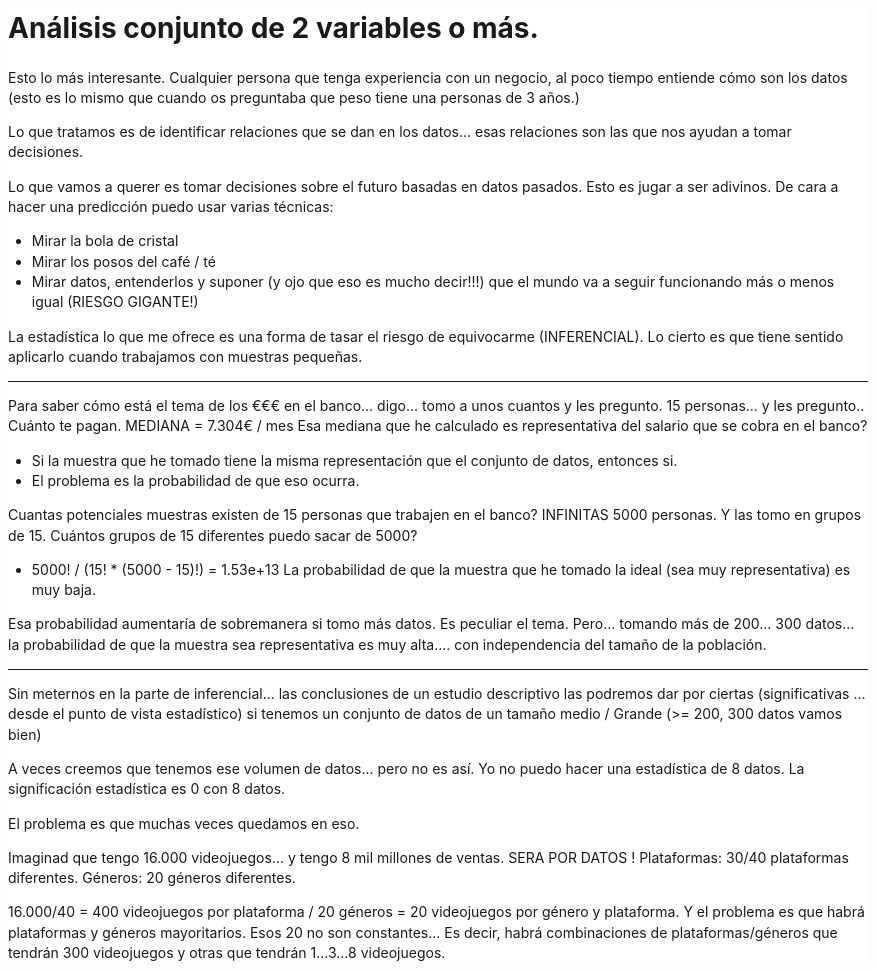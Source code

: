 
# Análisis conjunto de 2 variables o más.

Esto lo más interesante.
Cualquier persona que tenga experiencia con un negocio, al poco tiempo entiende cómo son los datos (esto es lo mismo que cuando os preguntaba que peso tiene una personas de 3 años.)

Lo que tratamos es de identificar relaciones que se dan en los datos... esas relaciones son las que nos ayudan a tomar decisiones.

Lo que vamos a querer es tomar decisiones sobre el futuro basadas en datos pasados. Esto es jugar a ser adivinos. De cara a hacer una predicción puedo usar varias técnicas:
- Mirar la bola de cristal
- Mirar los posos del café / té
- Mirar datos, entenderlos y suponer (y ojo que eso es mucho decir!!!) que el mundo va a seguir funcionando más o menos igual (RIESGO GIGANTE!)

La estadística lo que me ofrece es una forma de tasar el riesgo de equivocarme (INFERENCIAL).
Lo cierto es que tiene sentido aplicarlo cuando trabajamos con muestras pequeñas.

---

Para saber cómo está el tema de los €€€ en el banco... digo... tomo a unos cuantos y les pregunto.
15 personas... y les pregunto.. Cuánto te pagan. MEDIANA = 7.304€ / mes
Esa mediana que he calculado es representativa del salario que se cobra en el banco?
- Si la muestra que he tomado tiene la misma representación que el conjunto de datos, entonces si.
- El problema es la probabilidad de que eso ocurra.

Cuantas potenciales muestras existen de 15 personas que trabajen en el banco? INFINITAS
5000 personas. Y las tomo en grupos de 15. Cuántos grupos de 15 diferentes puedo sacar de 5000?
- 5000! / (15! * (5000 - 15)!) = 1.53e+13
La probabilidad de que la muestra que he tomado la ideal (sea muy representativa) es muy baja.

Esa probabilidad aumentaría de sobremanera si tomo más datos.
Es peculiar el tema. Pero... tomando más de 200... 300 datos... la probabilidad de que la muestra sea representativa es muy alta.... con independencia del tamaño de la población.

--- 

Sin meternos en la parte de inferencial... las conclusiones de un estudio descriptivo las podremos dar por ciertas (significativas ... desde el punto de vista estadístico) si tenemos un conjunto de datos de un tamaño medio / Grande (>= 200, 300 datos vamos bien)

A veces creemos que tenemos ese volumen de datos... pero no es así.
Yo no puedo hacer una estadística de 8 datos. La significación estadística es 0 con 8 datos.

El problema es que muchas veces quedamos en eso.

Imaginad que tengo 16.000 videojuegos... y tengo 8 mil millones de ventas. SERA POR DATOS !
Plataformas: 30/40 plataformas diferentes.
Géneros: 20 géneros diferentes.

16.000/40 = 400 videojuegos por plataforma / 20 géneros = 20 videojuegos por género y plataforma.
Y el problema es que habrá plataformas y géneros mayoritarios.
Esos 20 no son constantes... Es decir, habrá combinaciones de plataformas/géneros que tendrán 300 videojuegos y otras que tendrán 1...3...8 videojuegos.
